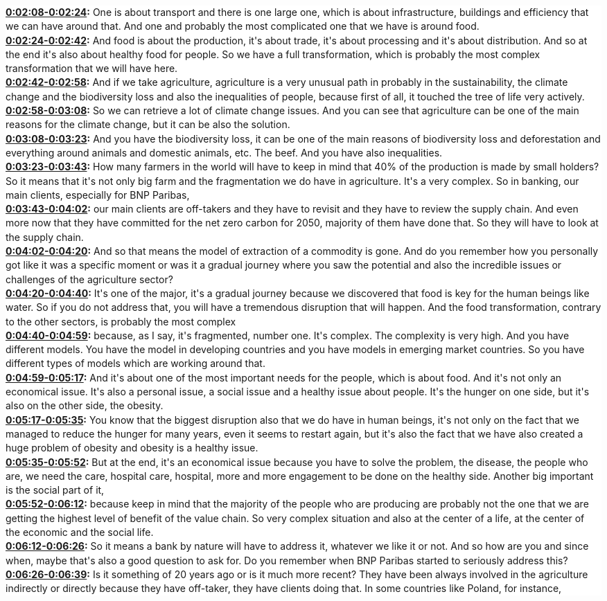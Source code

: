 **[0:02:08-0:02:24](https://investinginregenerativeagriculture.com/pierre-rousseau#t=0:02:08):**  One is about transport and there is one large one,  which is about infrastructure, buildings and efficiency that we can have around that.  And one and probably the most complicated one that we have is around food.  
**[0:02:24-0:02:42](https://investinginregenerativeagriculture.com/pierre-rousseau#t=0:02:24):**  And food is about the production, it's about trade, it's about processing and it's about distribution.  And so at the end it's also about healthy food for people.  So we have a full transformation, which is probably the most complex transformation that we will have here.  
**[0:02:42-0:02:58](https://investinginregenerativeagriculture.com/pierre-rousseau#t=0:02:42):**  And if we take agriculture, agriculture is a very unusual path in probably in the sustainability,  the climate change and the biodiversity loss and also the inequalities of people,  because first of all, it touched the tree of life very actively.  
**[0:02:58-0:03:08](https://investinginregenerativeagriculture.com/pierre-rousseau#t=0:02:58):**  So we can retrieve a lot of climate change issues.  And you can see that agriculture can be one of the main reasons for the climate change,  but it can be also the solution.  
**[0:03:08-0:03:23](https://investinginregenerativeagriculture.com/pierre-rousseau#t=0:03:08):**  And you have the biodiversity loss, it can be one of the main reasons of biodiversity loss  and deforestation and everything around animals and domestic animals, etc.  The beef. And you have also inequalities.  
**[0:03:23-0:03:43](https://investinginregenerativeagriculture.com/pierre-rousseau#t=0:03:23):**  How many farmers in the world will have to keep in mind that 40% of the production is made by small holders?  So it means that it's not only big farm and the fragmentation we do have in agriculture.  It's a very complex. So in banking, our main clients, especially for BNP Paribas,  
**[0:03:43-0:04:02](https://investinginregenerativeagriculture.com/pierre-rousseau#t=0:03:43):**  our main clients are off-takers and they have to revisit and they have to review the supply chain.  And even more now that they have committed for the net zero carbon for 2050,  majority of them have done that. So they will have to look at the supply chain.  
**[0:04:02-0:04:20](https://investinginregenerativeagriculture.com/pierre-rousseau#t=0:04:02):**  And so that means the model of extraction of a commodity is gone.  And do you remember how you personally got like it was a specific moment or was it a gradual journey  where you saw the potential and also the incredible issues or challenges of the agriculture sector?  
**[0:04:20-0:04:40](https://investinginregenerativeagriculture.com/pierre-rousseau#t=0:04:20):**  It's one of the major, it's a gradual journey because we discovered that food is key for the human beings like water.  So if you do not address that, you will have a tremendous disruption that will happen.  And the food transformation, contrary to the other sectors, is probably the most complex  
**[0:04:40-0:04:59](https://investinginregenerativeagriculture.com/pierre-rousseau#t=0:04:40):**  because, as I say, it's fragmented, number one. It's complex. The complexity is very high.  And you have different models. You have the model in developing countries and you have models in emerging market countries.  So you have different types of models which are working around that.  
**[0:04:59-0:05:17](https://investinginregenerativeagriculture.com/pierre-rousseau#t=0:04:59):**  And it's about one of the most important needs for the people, which is about food.  And it's not only an economical issue. It's also a personal issue, a social issue and a healthy issue about people.  It's the hunger on one side, but it's also on the other side, the obesity.  
**[0:05:17-0:05:35](https://investinginregenerativeagriculture.com/pierre-rousseau#t=0:05:17):**  You know that the biggest disruption also that we do have in human beings,  it's not only on the fact that we managed to reduce the hunger for many years, even it seems to restart again,  but it's also the fact that we have also created a huge problem of obesity and obesity is a healthy issue.  
**[0:05:35-0:05:52](https://investinginregenerativeagriculture.com/pierre-rousseau#t=0:05:35):**  But at the end, it's an economical issue because you have to solve the problem, the disease,  the people who are, we need the care, hospital care, hospital, more and more engagement to be done on the healthy side.  Another big important is the social part of it,  
**[0:05:52-0:06:12](https://investinginregenerativeagriculture.com/pierre-rousseau#t=0:05:52):**  because keep in mind that the majority of the people who are producing are probably not the one  that we are getting the highest level of benefit of the value chain.  So very complex situation and also at the center of a life, at the center of the economic and the social life.  
**[0:06:12-0:06:26](https://investinginregenerativeagriculture.com/pierre-rousseau#t=0:06:12):**  So it means a bank by nature will have to address it, whatever we like it or not.  And so how are you and since when, maybe that's also a good question to ask for.  Do you remember when BNP Paribas started to seriously address this?  
**[0:06:26-0:06:39](https://investinginregenerativeagriculture.com/pierre-rousseau#t=0:06:26):**  Is it something of 20 years ago or is it much more recent?  They have been always involved in the agriculture indirectly or directly because they have off-taker,  they have clients doing that. In some countries like Poland, for instance,  